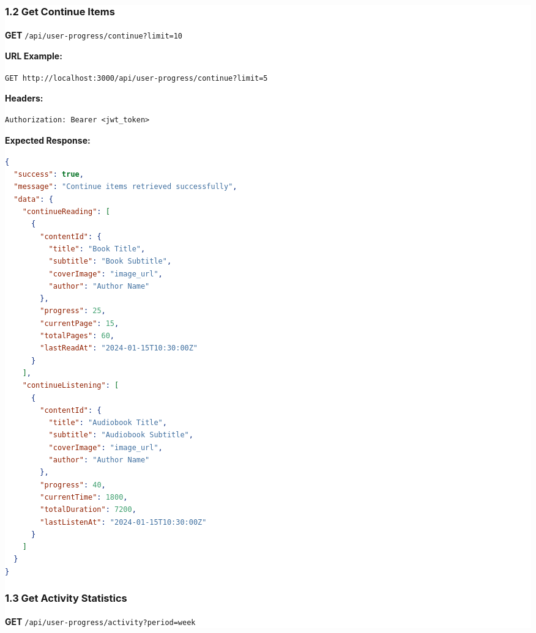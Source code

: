 ### 1.2 Get Continue Items
**GET** `/api/user-progress/continue?limit=10`

**URL Example:**
```
GET http://localhost:3000/api/user-progress/continue?limit=5
```

**Headers:**
```
Authorization: Bearer <jwt_token>
```

**Expected Response:**
```json
{
  "success": true,
  "message": "Continue items retrieved successfully",
  "data": {
    "continueReading": [
      {
        "contentId": {
          "title": "Book Title",
          "subtitle": "Book Subtitle",
          "coverImage": "image_url",
          "author": "Author Name"
        },
        "progress": 25,
        "currentPage": 15,
        "totalPages": 60,
        "lastReadAt": "2024-01-15T10:30:00Z"
      }
    ],
    "continueListening": [
      {
        "contentId": {
          "title": "Audiobook Title",
          "subtitle": "Audiobook Subtitle",
          "coverImage": "image_url",
          "author": "Author Name"
        },
        "progress": 40,
        "currentTime": 1800,
        "totalDuration": 7200,
        "lastListenAt": "2024-01-15T10:30:00Z"
      }
    ]
  }
}
```

### 1.3 Get Activity Statistics
**GET** `/api/user-progress/activity?period=week`
